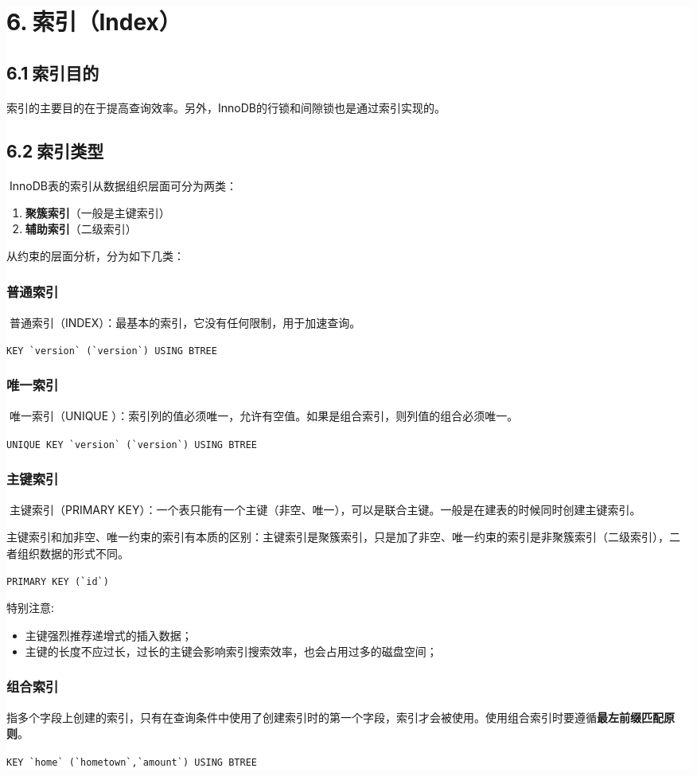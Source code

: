 # 6. 索引（Index）

## 6.1 索引目的

索引的主要目的在于提高查询效率。另外，InnoDB的行锁和间隙锁也是通过索引实现的。

## 6.2 索引类型

​	InnoDB表的索引从数据组织层面可分为两类：

1. **聚簇索引**（一般是主键索引）
2. **辅助索引**（二级索引）



从约束的层面分析，分为如下几类：

### 普通索引

​	普通索引（INDEX）：最基本的索引，它没有任何限制，用于加速查询。

```mysql
KEY `version` (`version`) USING BTREE
```

### 唯一索引

​	唯一索引（UNIQUE ）：索引列的值必须唯一，允许有空值。如果是组合索引，则列值的组合必须唯一。

```mysql
UNIQUE KEY `version` (`version`) USING BTREE
```

### 主键索引

​	主键索引（PRIMARY KEY）：一个表只能有一个主键（非空、唯一），可以是联合主键。一般是在建表的时候同时创建主键索引。

​	主键索引和加非空、唯一约束的索引有本质的区别：主键索引是聚簇索引，只是加了非空、唯一约束的索引是非聚簇索引（二级索引），二者组织数据的形式不同。

```mysql
PRIMARY KEY (`id`)
```

特别注意:

- 主键强烈推荐递增式的插入数据；
- 主键的长度不应过长，过长的主键会影响索引搜索效率，也会占用过多的磁盘空间；



### 组合索引

​	指多个字段上创建的索引，只有在查询条件中使用了创建索引时的第一个字段，索引才会被使用。使用组合索引时要遵循**最左前缀匹配原则**。

```mysql
KEY `home` (`hometown`,`amount`) USING BTREE
```
